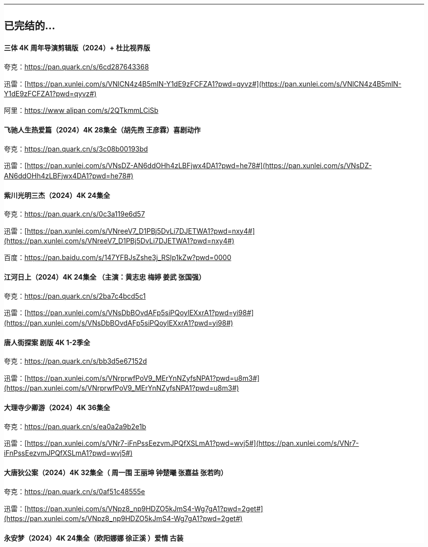 ----

## 已完结的...

 #### 三体 4K 周年导演剪辑版（2024）+ 杜比视界版

夸克：<https://pan.quark.cn/s/6cd287643368>

迅雷：[https://pan.xunlei.com/s/VNlCN4z4B5mIN-Y1dE9zFCFZA1?pwd=qyvz#](https://pan.xunlei.com/s/VNlCN4z4B5mIN-Y1dE9zFCFZA1?pwd=qyvz#)

阿里：[https://www alipan com/s/2QTkmmLCiSb](https://www.alipan.com/s/2QTkmmLCiSb)

 #### 飞驰人生热爱篇（2024）4K 28集全（胡先煦 王彦霖）喜剧动作

夸克：<https://pan.quark.cn/s/3c08b00193bd>

迅雷：[https://pan.xunlei.com/s/VNsDZ-AN6ddOHh4zLBFjwx4DA1?pwd=he78#](https://pan.xunlei.com/s/VNsDZ-AN6ddOHh4zLBFjwx4DA1?pwd=he78#)

 #### 紫川光明三杰（2024）4K 24集全

夸克：<https://pan.quark.cn/s/0c3a119e6d57>

迅雷：[https://pan.xunlei.com/s/VNreeV7_D1PBj5DvLi7DJETWA1?pwd=nxy4#](https://pan.xunlei.com/s/VNreeV7_D1PBj5DvLi7DJETWA1?pwd=nxy4#)

百度：<https://pan.baidu.com/s/147YFBJsZshe3j_RSIp1kZw?pwd=0000>

 #### 江河日上（2024）4K 24集全 （主演：黄志忠 梅婷 姜武 张国强）

夸克：<https://pan.quark.cn/s/2ba7c4bcd5c1>

迅雷：[https://pan.xunlei.com/s/VNsDbBOvdAFp5siPQoylEXxrA1?pwd=yi98#](https://pan.xunlei.com/s/VNsDbBOvdAFp5siPQoylEXxrA1?pwd=yi98#)

 #### 唐人街探案 剧版 4K 1-2季全

夸克：<https://pan.quark.cn/s/bb3d5e67152d>

迅雷：[https://pan.xunlei.com/s/VNrprwfPoV9_MErYnNZyfsNPA1?pwd=u8m3#](https://pan.xunlei.com/s/VNrprwfPoV9_MErYnNZyfsNPA1?pwd=u8m3#)

 #### 大理寺少卿游（2024）4K 36集全

夸克：<https://pan.quark.cn/s/ea0a2a9b2e1b>

迅雷：[https://pan.xunlei.com/s/VNr7-iFnPssEezvmJPQfXSLmA1?pwd=wvj5#](https://pan.xunlei.com/s/VNr7-iFnPssEezvmJPQfXSLmA1?pwd=wvj5#)

 #### 大唐狄公案（2024）4K 32集全（ 周一围 王丽坤 钟楚曦 张嘉益 张若昀）

夸克：<https://pan.quark.cn/s/0af51c48555e>

迅雷：[https://pan.xunlei.com/s/VNpz8_np9HDZO5kJmS4-Wg7gA1?pwd=2get#](https://pan.xunlei.com/s/VNpz8_np9HDZO5kJmS4-Wg7gA1?pwd=2get#)

 #### 永安梦（2024）4K 24集全（欧阳娜娜 徐正溪 ）爱情 古装
